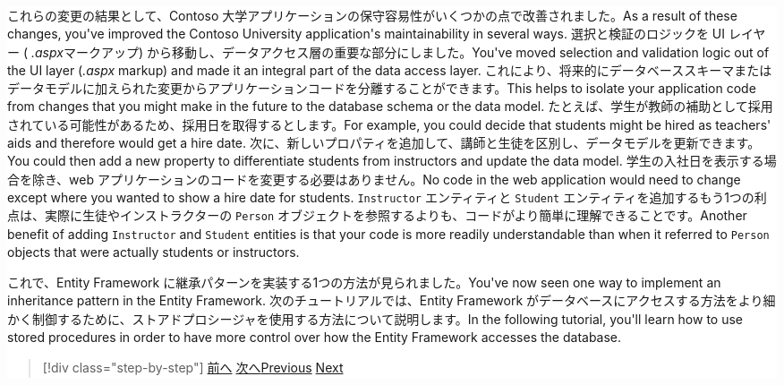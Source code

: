 <span data-ttu-id="90a6c-205">これらの変更の結果として、Contoso 大学アプリケーションの保守容易性がいくつかの点で改善されました。</span><span class="sxs-lookup"><span data-stu-id="90a6c-205">As a result of these changes, you've improved the Contoso University application's maintainability in several ways.</span></span> <span data-ttu-id="90a6c-206">選択と検証のロジックを UI レイヤー ( *.aspx*マークアップ) から移動し、データアクセス層の重要な部分にしました。</span><span class="sxs-lookup"><span data-stu-id="90a6c-206">You've moved selection and validation logic out of the UI layer (*.aspx* markup) and made it an integral part of the data access layer.</span></span> <span data-ttu-id="90a6c-207">これにより、将来的にデータベーススキーマまたはデータモデルに加えられた変更からアプリケーションコードを分離することができます。</span><span class="sxs-lookup"><span data-stu-id="90a6c-207">This helps to isolate your application code from changes that you might make in the future to the database schema or the data model.</span></span> <span data-ttu-id="90a6c-208">たとえば、学生が教師の補助として採用されている可能性があるため、採用日を取得するとします。</span><span class="sxs-lookup"><span data-stu-id="90a6c-208">For example, you could decide that students might be hired as teachers' aids and therefore would get a hire date.</span></span> <span data-ttu-id="90a6c-209">次に、新しいプロパティを追加して、講師と生徒を区別し、データモデルを更新できます。</span><span class="sxs-lookup"><span data-stu-id="90a6c-209">You could then add a new property to differentiate students from instructors and update the data model.</span></span> <span data-ttu-id="90a6c-210">学生の入社日を表示する場合を除き、web アプリケーションのコードを変更する必要はありません。</span><span class="sxs-lookup"><span data-stu-id="90a6c-210">No code in the web application would need to change except where you wanted to show a hire date for students.</span></span> <span data-ttu-id="90a6c-211">`Instructor` エンティティと `Student` エンティティを追加するもう1つの利点は、実際に生徒やインストラクターの `Person` オブジェクトを参照するよりも、コードがより簡単に理解できることです。</span><span class="sxs-lookup"><span data-stu-id="90a6c-211">Another benefit of adding `Instructor` and `Student` entities is that your code is more readily understandable than when it referred to `Person` objects that were actually students or instructors.</span></span>

<span data-ttu-id="90a6c-212">これで、Entity Framework に継承パターンを実装する1つの方法が見られました。</span><span class="sxs-lookup"><span data-stu-id="90a6c-212">You've now seen one way to implement an inheritance pattern in the Entity Framework.</span></span> <span data-ttu-id="90a6c-213">次のチュートリアルでは、Entity Framework がデータベースにアクセスする方法をより細かく制御するために、ストアドプロシージャを使用する方法について説明します。</span><span class="sxs-lookup"><span data-stu-id="90a6c-213">In the following tutorial, you'll learn how to use stored procedures in order to have more control over how the Entity Framework accesses the database.</span></span>

> [!div class="step-by-step"]
> <span data-ttu-id="90a6c-214">[前へ](the-entity-framework-and-aspnet-getting-started-part-5.md)
> [次へ](the-entity-framework-and-aspnet-getting-started-part-7.md)</span><span class="sxs-lookup"><span data-stu-id="90a6c-214">[Previous](the-entity-framework-and-aspnet-getting-started-part-5.md)
[Next](the-entity-framework-and-aspnet-getting-started-part-7.md)</span></span>
